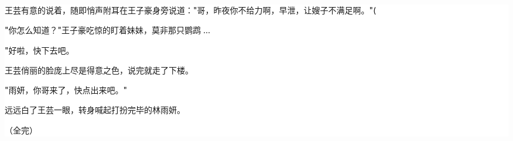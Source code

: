 



王芸有意的说着，随即悄声附耳在王子豪身旁说道："哥，昨夜你不给力啊，早泄，让嫂子不满足啊。"(





"你怎么知道？"王子豪吃惊的盯着妹妹，莫非那只鹦鹉 ...





"好啦，快下去吧。





王芸俏丽的脸庞上尽是得意之色，说完就走了下楼。





"雨妍，你哥来了，快点出来吧。"



远远白了王芸一眼，转身喊起打扮完毕的林雨妍。





（全完）


